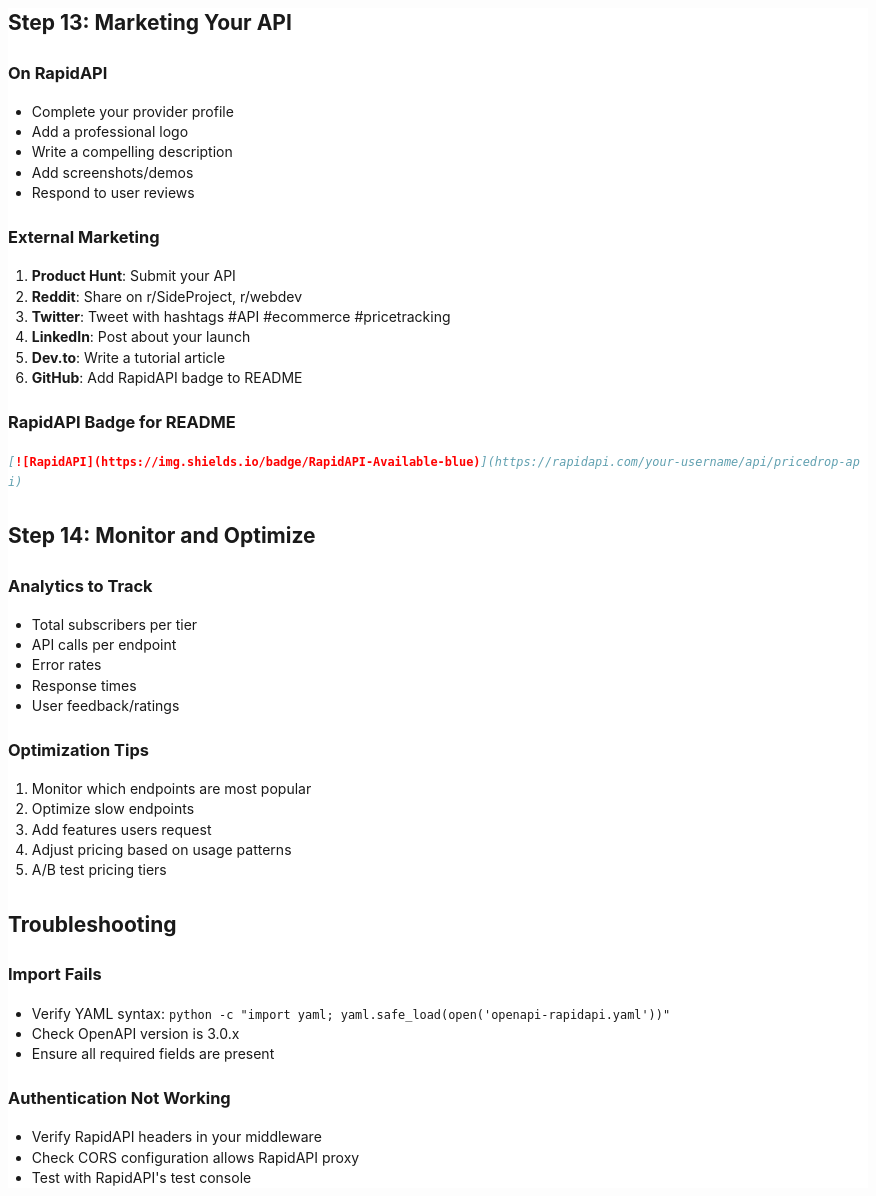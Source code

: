 ## Step 13: Marketing Your API

### On RapidAPI
- Complete your provider profile
- Add a professional logo
- Write a compelling description
- Add screenshots/demos
- Respond to user reviews

### External Marketing
1. **Product Hunt**: Submit your API
2. **Reddit**: Share on r/SideProject, r/webdev
3. **Twitter**: Tweet with hashtags #API #ecommerce #pricetracking
4. **LinkedIn**: Post about your launch
5. **Dev.to**: Write a tutorial article
6. **GitHub**: Add RapidAPI badge to README

### RapidAPI Badge for README
```markdown
[![RapidAPI](https://img.shields.io/badge/RapidAPI-Available-blue)](https://rapidapi.com/your-username/api/pricedrop-api)
```

## Step 14: Monitor and Optimize

### Analytics to Track
- Total subscribers per tier
- API calls per endpoint
- Error rates
- Response times
- User feedback/ratings

### Optimization Tips
1. Monitor which endpoints are most popular
2. Optimize slow endpoints
3. Add features users request
4. Adjust pricing based on usage patterns
5. A/B test pricing tiers

## Troubleshooting

### Import Fails
- Verify YAML syntax: `python -c "import yaml; yaml.safe_load(open('openapi-rapidapi.yaml'))"`
- Check OpenAPI version is 3.0.x
- Ensure all required fields are present

### Authentication Not Working
- Verify RapidAPI headers in your middleware
- Check CORS configuration allows RapidAPI proxy
- Test with RapidAPI's test console
